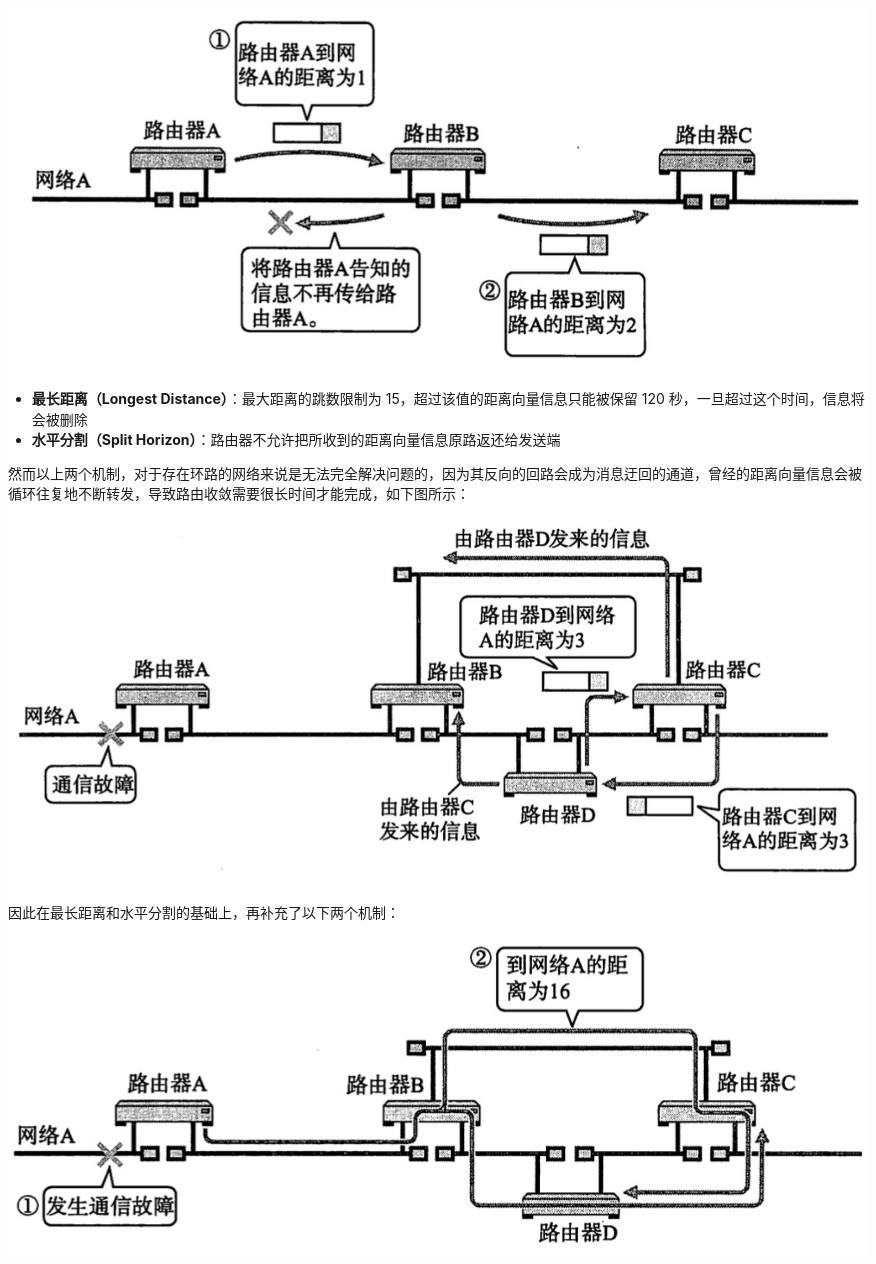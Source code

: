 ![](media/2/16411378002654.jpg)

- **最长距离（Longest Distance）**：最大距离的跳数限制为 15，超过该值的距离向量信息只能被保留 120 秒，一旦超过这个时间，信息将会被删除
- **水平分割（Split Horizon）**：路由器不允许把所收到的距离向量信息原路返还给发送端

然而以上两个机制，对于存在环路的网络来说是无法完全解决问题的，因为其反向的回路会成为消息迂回的通道，曾经的距离向量信息会被循环往复地不断转发，导致路由收敛需要很长时间才能完成，如下图所示：

![](media/2/16411379941369.jpg)

因此在最长距离和水平分割的基础上，再补充了以下两个机制：

![](media/2/16411386336841.jpg)

